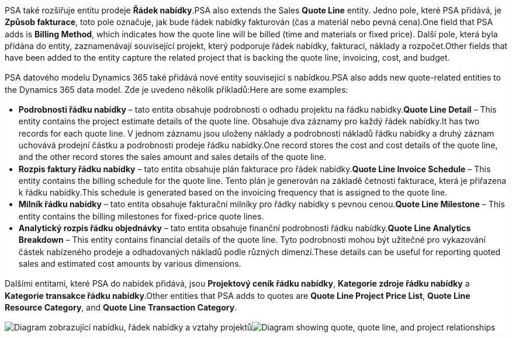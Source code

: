 <span data-ttu-id="e5dc5-121">PSA také rozšiřuje entitu prodeje **Řádek nabídky**.</span><span class="sxs-lookup"><span data-stu-id="e5dc5-121">PSA also extends the Sales **Quote Line** entity.</span></span> <span data-ttu-id="e5dc5-122">Jedno pole, které PSA přidává, je **Způsob fakturace**, toto pole označuje, jak bude řádek nabídky fakturován (čas a materiál nebo pevná cena).</span><span class="sxs-lookup"><span data-stu-id="e5dc5-122">One field that PSA adds is **Billing Method**, which indicates how the quote line will be billed (time and materials or fixed price).</span></span> <span data-ttu-id="e5dc5-123">Další pole, která byla přidána do entity, zaznamenávají související projekt, který podporuje řádek nabídky, fakturaci, náklady a rozpočet.</span><span class="sxs-lookup"><span data-stu-id="e5dc5-123">Other fields that have been added to the entity capture the related project that is backing the quote line, invoicing, cost, and budget.</span></span>

<span data-ttu-id="e5dc5-124">PSA datového modelu Dynamics 365 také přidává nové entity související s nabídkou.</span><span class="sxs-lookup"><span data-stu-id="e5dc5-124">PSA also adds new quote-related entities to the Dynamics 365 data model.</span></span> <span data-ttu-id="e5dc5-125">Zde je uvedeno několik příkladů:</span><span class="sxs-lookup"><span data-stu-id="e5dc5-125">Here are some examples:</span></span>

- <span data-ttu-id="e5dc5-126">**Podrobnosti řádku nabídky** – tato entita obsahuje podrobnosti o odhadu projektu na řádku nabídky.</span><span class="sxs-lookup"><span data-stu-id="e5dc5-126">**Quote Line Detail** – This entity contains the project estimate details of the quote line.</span></span> <span data-ttu-id="e5dc5-127">Obsahuje dva záznamy pro každý řádek nabídky.</span><span class="sxs-lookup"><span data-stu-id="e5dc5-127">It has two records for each quote line.</span></span> <span data-ttu-id="e5dc5-128">V jednom záznamu jsou uloženy náklady a podrobnosti nákladů řádku nabídky a druhý záznam uchovává prodejní částku a podrobnosti prodeje řádku nabídky.</span><span class="sxs-lookup"><span data-stu-id="e5dc5-128">One record stores the cost and cost details of the quote line, and the other record stores the sales amount and sales details of the quote line.</span></span>
- <span data-ttu-id="e5dc5-129">**Rozpis faktury řádku nabídky** – tato entita obsahuje plán fakturace pro řádek nabídky.</span><span class="sxs-lookup"><span data-stu-id="e5dc5-129">**Quote Line Invoice Schedule** – This entity contains the billing schedule for the quote line.</span></span> <span data-ttu-id="e5dc5-130">Tento plán je generován na základě četnosti fakturace, která je přiřazena k řádku nabídky.</span><span class="sxs-lookup"><span data-stu-id="e5dc5-130">This schedule is generated based on the invoicing frequency that is assigned to the quote line.</span></span>
- <span data-ttu-id="e5dc5-131">**Milník řádku nabídky** – tato entita obsahuje fakturační milníky pro řádky nabídky s pevnou cenou.</span><span class="sxs-lookup"><span data-stu-id="e5dc5-131">**Quote Line Milestone** – This entity contains the billing milestones for fixed-price quote lines.</span></span>
- <span data-ttu-id="e5dc5-132">**Analytický rozpis řádku objednávky** – tato entita obsahuje finanční podrobnosti řádku nabídky.</span><span class="sxs-lookup"><span data-stu-id="e5dc5-132">**Quote Line Analytics Breakdown** – This entity contains financial details of the quote line.</span></span> <span data-ttu-id="e5dc5-133">Tyto podrobnosti mohou být užitečné pro vykazování částek nabízeného prodeje a odhadovaných nákladů podle různých dimenzí.</span><span class="sxs-lookup"><span data-stu-id="e5dc5-133">These details can be useful for reporting quoted sales and estimated cost amounts by various dimensions.</span></span>

<span data-ttu-id="e5dc5-134">Dalšími entitami, které PSA do nabídek přidává, jsou **Projektový ceník řádku nabídky**, **Kategorie zdroje řádku nabídky** a **Kategorie transakce řádku nabídky**.</span><span class="sxs-lookup"><span data-stu-id="e5dc5-134">Other entities that PSA adds to quotes are **Quote Line Project Price List**, **Quote Line Resource Category**, and **Quote Line Transaction Category**.</span></span>

<span data-ttu-id="e5dc5-135">![Diagram zobrazující nabídku, řádek nabídky a vztahy projektů](media/PS-Reporting-image2.png "Diagram zobrazující nabídku, řádek nabídky a vztahy projektů")</span><span class="sxs-lookup"><span data-stu-id="e5dc5-135">![Diagram showing quote, quote line, and project relationships](media/PS-Reporting-image2.png "Diagram showing quote, quote line, and project relationships")</span></span>
